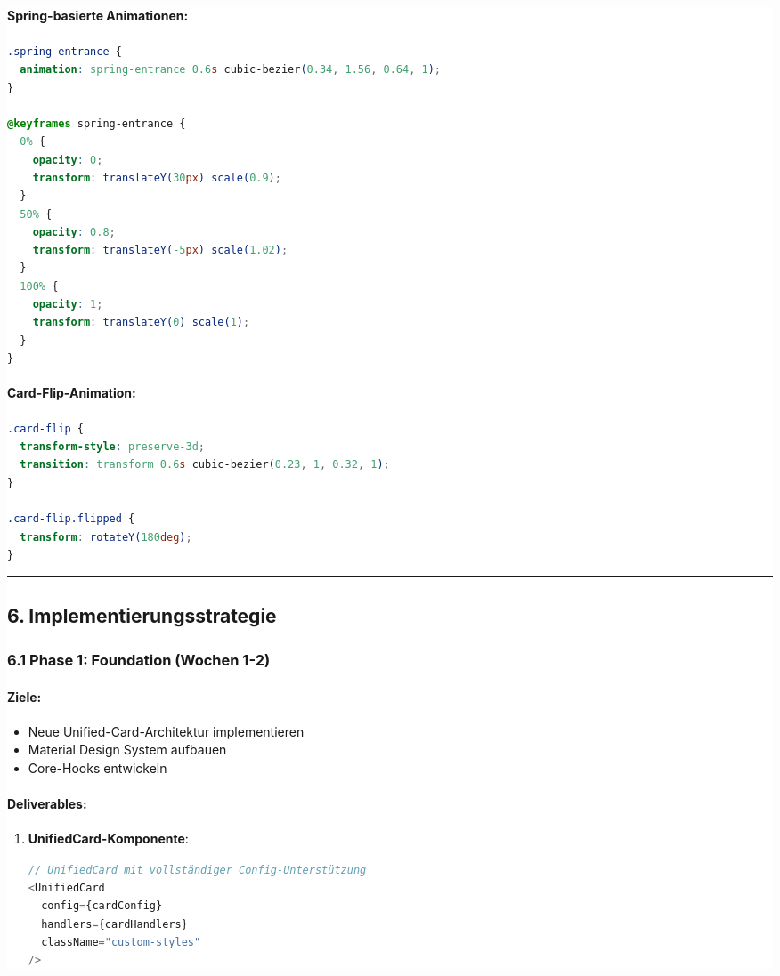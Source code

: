 #### Spring-basierte Animationen:
```css
.spring-entrance {
  animation: spring-entrance 0.6s cubic-bezier(0.34, 1.56, 0.64, 1);
}

@keyframes spring-entrance {
  0% {
    opacity: 0;
    transform: translateY(30px) scale(0.9);
  }
  50% {
    opacity: 0.8;
    transform: translateY(-5px) scale(1.02);
  }
  100% {
    opacity: 1;
    transform: translateY(0) scale(1);
  }
}
```

#### Card-Flip-Animation:
```css
.card-flip {
  transform-style: preserve-3d;
  transition: transform 0.6s cubic-bezier(0.23, 1, 0.32, 1);
}

.card-flip.flipped {
  transform: rotateY(180deg);
}
```

---

## 6. Implementierungsstrategie

### 6.1 Phase 1: Foundation (Wochen 1-2)

#### Ziele:
- Neue Unified-Card-Architektur implementieren
- Material Design System aufbauen
- Core-Hooks entwickeln

#### Deliverables:
1. **UnifiedCard-Komponente**:
   ```typescript
   // UnifiedCard mit vollständiger Config-Unterstützung
   <UnifiedCard 
     config={cardConfig} 
     handlers={cardHandlers}
     className="custom-styles"
   />
   ```
